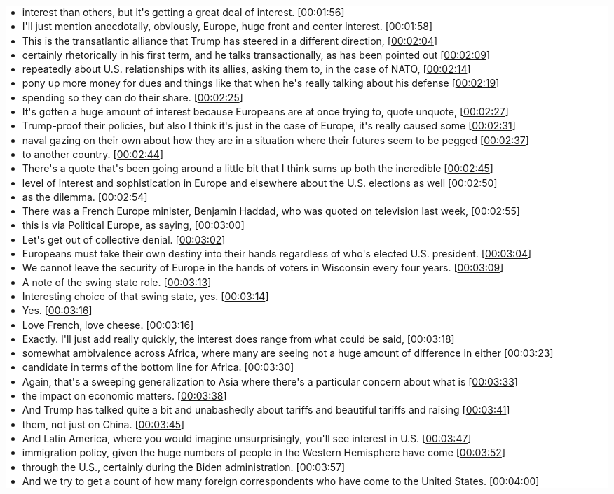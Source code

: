 *  interest than others, but it's getting a great deal of interest. [[00:01:56](https://www.youtube.com/watch?v=tAFbMwaj-fY&t=116.16000000000001s)]
*  I'll just mention anecdotally, obviously, Europe, huge front and center interest. [[00:01:58](https://www.youtube.com/watch?v=tAFbMwaj-fY&t=118.16000000000001s)]
*  This is the transatlantic alliance that Trump has steered in a different direction, [[00:02:04](https://www.youtube.com/watch?v=tAFbMwaj-fY&t=124.08000000000001s)]
*  certainly rhetorically in his first term, and he talks transactionally, as has been pointed out [[00:02:09](https://www.youtube.com/watch?v=tAFbMwaj-fY&t=129.20000000000002s)]
*  repeatedly about U.S. relationships with its allies, asking them to, in the case of NATO, [[00:02:14](https://www.youtube.com/watch?v=tAFbMwaj-fY&t=134.64000000000001s)]
*  pony up more money for dues and things like that when he's really talking about his defense [[00:02:19](https://www.youtube.com/watch?v=tAFbMwaj-fY&t=139.84s)]
*  spending so they can do their share. [[00:02:25](https://www.youtube.com/watch?v=tAFbMwaj-fY&t=145.04s)]
*  It's gotten a huge amount of interest because Europeans are at once trying to, quote unquote, [[00:02:27](https://www.youtube.com/watch?v=tAFbMwaj-fY&t=147.28s)]
*  Trump-proof their policies, but also I think it's just in the case of Europe, it's really caused some [[00:02:31](https://www.youtube.com/watch?v=tAFbMwaj-fY&t=151.92000000000002s)]
*  naval gazing on their own about how they are in a situation where their futures seem to be pegged [[00:02:37](https://www.youtube.com/watch?v=tAFbMwaj-fY&t=157.6s)]
*  to another country. [[00:02:44](https://www.youtube.com/watch?v=tAFbMwaj-fY&t=164.32s)]
*  There's a quote that's been going around a little bit that I think sums up both the incredible [[00:02:45](https://www.youtube.com/watch?v=tAFbMwaj-fY&t=165.52s)]
*  level of interest and sophistication in Europe and elsewhere about the U.S. elections as well [[00:02:50](https://www.youtube.com/watch?v=tAFbMwaj-fY&t=170.32000000000002s)]
*  as the dilemma. [[00:02:54](https://www.youtube.com/watch?v=tAFbMwaj-fY&t=174.4s)]
*  There was a French Europe minister, Benjamin Haddad, who was quoted on television last week, [[00:02:55](https://www.youtube.com/watch?v=tAFbMwaj-fY&t=175.52s)]
*  this is via Political Europe, as saying, [[00:03:00](https://www.youtube.com/watch?v=tAFbMwaj-fY&t=180.32000000000002s)]
*  Let's get out of collective denial. [[00:03:02](https://www.youtube.com/watch?v=tAFbMwaj-fY&t=182.88s)]
*  Europeans must take their own destiny into their hands regardless of who's elected U.S. president. [[00:03:04](https://www.youtube.com/watch?v=tAFbMwaj-fY&t=184.56s)]
*  We cannot leave the security of Europe in the hands of voters in Wisconsin every four years. [[00:03:09](https://www.youtube.com/watch?v=tAFbMwaj-fY&t=189.20000000000002s)]
*  A note of the swing state role. [[00:03:13](https://www.youtube.com/watch?v=tAFbMwaj-fY&t=193.44s)]
*  Interesting choice of that swing state, yes. [[00:03:14](https://www.youtube.com/watch?v=tAFbMwaj-fY&t=194.64s)]
*  Yes. [[00:03:16](https://www.youtube.com/watch?v=tAFbMwaj-fY&t=196.24s)]
*  Love French, love cheese. [[00:03:16](https://www.youtube.com/watch?v=tAFbMwaj-fY&t=196.56s)]
*  Exactly. I'll just add really quickly, the interest does range from what could be said, [[00:03:18](https://www.youtube.com/watch?v=tAFbMwaj-fY&t=198.0s)]
*  somewhat ambivalence across Africa, where many are seeing not a huge amount of difference in either [[00:03:23](https://www.youtube.com/watch?v=tAFbMwaj-fY&t=203.92s)]
*  candidate in terms of the bottom line for Africa. [[00:03:30](https://www.youtube.com/watch?v=tAFbMwaj-fY&t=210.96s)]
*  Again, that's a sweeping generalization to Asia where there's a particular concern about what is [[00:03:33](https://www.youtube.com/watch?v=tAFbMwaj-fY&t=213.35999999999999s)]
*  the impact on economic matters. [[00:03:38](https://www.youtube.com/watch?v=tAFbMwaj-fY&t=218.08s)]
*  And Trump has talked quite a bit and unabashedly about tariffs and beautiful tariffs and raising [[00:03:41](https://www.youtube.com/watch?v=tAFbMwaj-fY&t=221.12s)]
*  them, not just on China. [[00:03:45](https://www.youtube.com/watch?v=tAFbMwaj-fY&t=225.92000000000002s)]
*  And Latin America, where you would imagine unsurprisingly, you'll see interest in U.S. [[00:03:47](https://www.youtube.com/watch?v=tAFbMwaj-fY&t=227.84s)]
*  immigration policy, given the huge numbers of people in the Western Hemisphere have come [[00:03:52](https://www.youtube.com/watch?v=tAFbMwaj-fY&t=232.72000000000003s)]
*  through the U.S., certainly during the Biden administration. [[00:03:57](https://www.youtube.com/watch?v=tAFbMwaj-fY&t=237.44s)]
*  And we try to get a count of how many foreign correspondents who have come to the United States. [[00:04:00](https://www.youtube.com/watch?v=tAFbMwaj-fY&t=240.24s)]